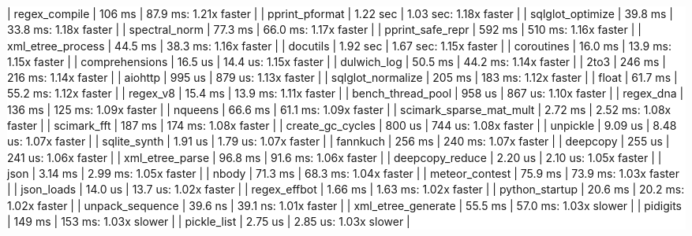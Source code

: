 | regex_compile            | 106 ms                                                      | 87.9 ms: 1.21x faster                                           |
| pprint_pformat           | 1.22 sec                                                    | 1.03 sec: 1.18x faster                                          |
| sqlglot_optimize         | 39.8 ms                                                     | 33.8 ms: 1.18x faster                                           |
| spectral_norm            | 77.3 ms                                                     | 66.0 ms: 1.17x faster                                           |
| pprint_safe_repr         | 592 ms                                                      | 510 ms: 1.16x faster                                            |
| xml_etree_process        | 44.5 ms                                                     | 38.3 ms: 1.16x faster                                           |
| docutils                 | 1.92 sec                                                    | 1.67 sec: 1.15x faster                                          |
| coroutines               | 16.0 ms                                                     | 13.9 ms: 1.15x faster                                           |
| comprehensions           | 16.5 us                                                     | 14.4 us: 1.15x faster                                           |
| dulwich_log              | 50.5 ms                                                     | 44.2 ms: 1.14x faster                                           |
| 2to3                     | 246 ms                                                      | 216 ms: 1.14x faster                                            |
| aiohttp                  | 995 us                                                      | 879 us: 1.13x faster                                            |
| sqlglot_normalize        | 205 ms                                                      | 183 ms: 1.12x faster                                            |
| float                    | 61.7 ms                                                     | 55.2 ms: 1.12x faster                                           |
| regex_v8                 | 15.4 ms                                                     | 13.9 ms: 1.11x faster                                           |
| bench_thread_pool        | 958 us                                                      | 867 us: 1.10x faster                                            |
| regex_dna                | 136 ms                                                      | 125 ms: 1.09x faster                                            |
| nqueens                  | 66.6 ms                                                     | 61.1 ms: 1.09x faster                                           |
| scimark_sparse_mat_mult  | 2.72 ms                                                     | 2.52 ms: 1.08x faster                                           |
| scimark_fft              | 187 ms                                                      | 174 ms: 1.08x faster                                            |
| create_gc_cycles         | 800 us                                                      | 744 us: 1.08x faster                                            |
| unpickle                 | 9.09 us                                                     | 8.48 us: 1.07x faster                                           |
| sqlite_synth             | 1.91 us                                                     | 1.79 us: 1.07x faster                                           |
| fannkuch                 | 256 ms                                                      | 240 ms: 1.07x faster                                            |
| deepcopy                 | 255 us                                                      | 241 us: 1.06x faster                                            |
| xml_etree_parse          | 96.8 ms                                                     | 91.6 ms: 1.06x faster                                           |
| deepcopy_reduce          | 2.20 us                                                     | 2.10 us: 1.05x faster                                           |
| json                     | 3.14 ms                                                     | 2.99 ms: 1.05x faster                                           |
| nbody                    | 71.3 ms                                                     | 68.3 ms: 1.04x faster                                           |
| meteor_contest           | 75.9 ms                                                     | 73.9 ms: 1.03x faster                                           |
| json_loads               | 14.0 us                                                     | 13.7 us: 1.02x faster                                           |
| regex_effbot             | 1.66 ms                                                     | 1.63 ms: 1.02x faster                                           |
| python_startup           | 20.6 ms                                                     | 20.2 ms: 1.02x faster                                           |
| unpack_sequence          | 39.6 ns                                                     | 39.1 ns: 1.01x faster                                           |
| xml_etree_generate       | 55.5 ms                                                     | 57.0 ms: 1.03x slower                                           |
| pidigits                 | 149 ms                                                      | 153 ms: 1.03x slower                                            |
| pickle_list              | 2.75 us                                                     | 2.85 us: 1.03x slower                                           |